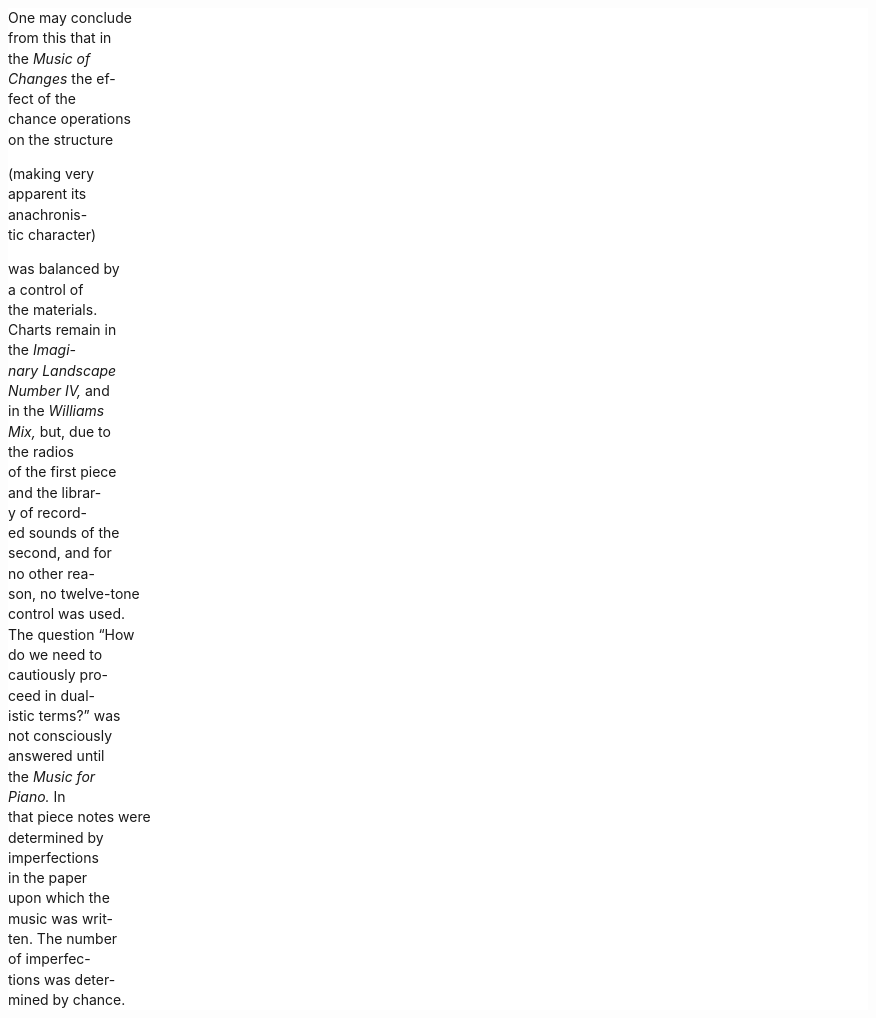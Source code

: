 



One may conclude  
from this that in  
the *Music of  
Changes* the ef-  
fect of the  
chance operations  
on the structure





\(making very  
apparent its  
anachronis-  
tic character\)





was balanced by  
a control of  
the materials.  
Charts remain in  
the *Imagi-  
nary Landscape  
Number IV,* and  
in the *Williams  
Mix,* but, due to  
the radios  
of the first piece  
and the librar-  
y of record-  
ed sounds of the  
second, and for  
no other rea-  
son, no twelve-tone  
control was used.  
The question “How  
do we need to  
cautiously pro-  
ceed in dual-  
istic terms?” was  
not consciously  
answered until  
the *Music for  
Piano.* In  
that piece notes were  
determined by  
imperfections  
in the paper  
upon which the  
music was writ-  
ten. The number  
of imperfec-  
tions was deter-  
mined by chance.
